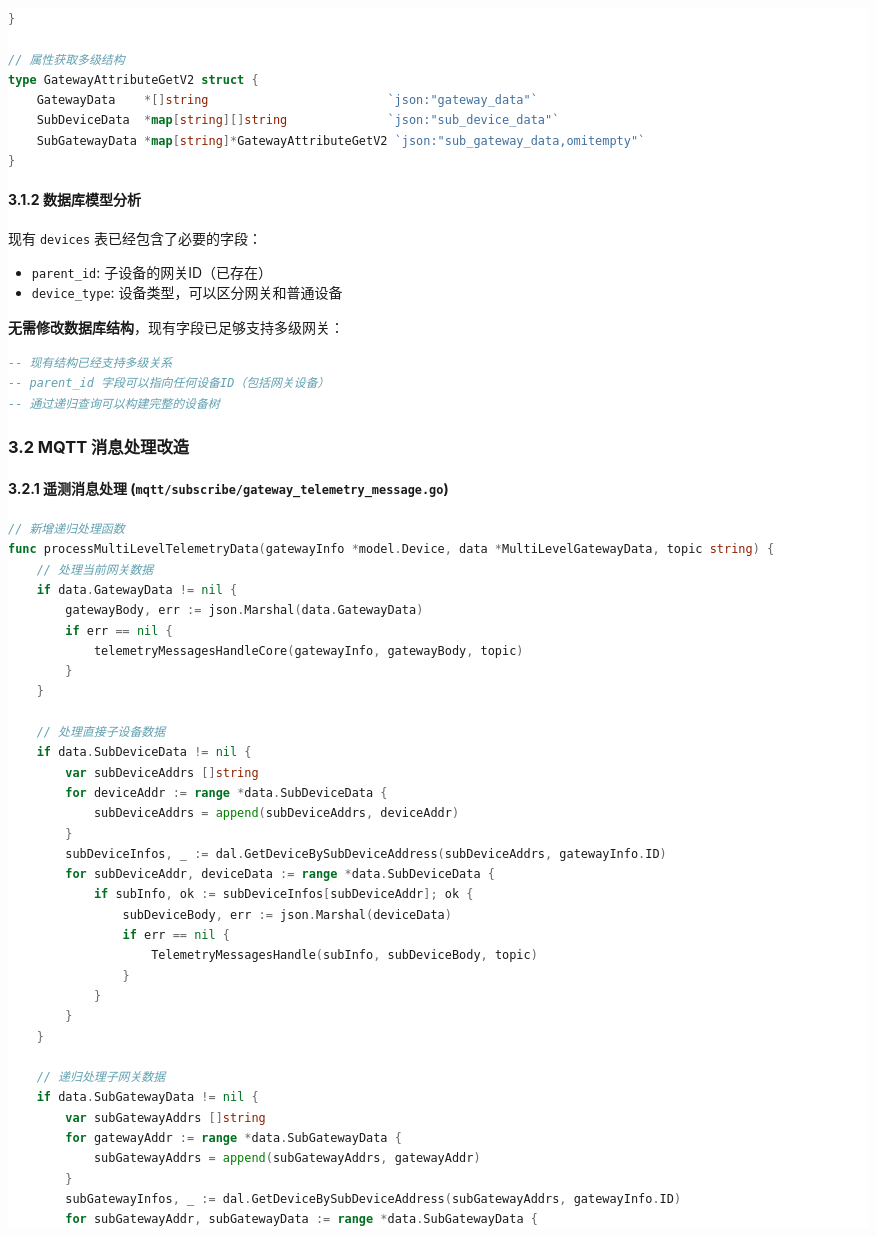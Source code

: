```go
}

// 属性获取多级结构
type GatewayAttributeGetV2 struct {
    GatewayData    *[]string                         `json:"gateway_data"`
    SubDeviceData  *map[string][]string              `json:"sub_device_data"`
    SubGatewayData *map[string]*GatewayAttributeGetV2 `json:"sub_gateway_data,omitempty"`
}
```

#### 3.1.2 数据库模型分析

现有 `devices` 表已经包含了必要的字段：
- `parent_id`: 子设备的网关ID（已存在）
- `device_type`: 设备类型，可以区分网关和普通设备

**无需修改数据库结构**，现有字段已足够支持多级网关：
```sql
-- 现有结构已经支持多级关系
-- parent_id 字段可以指向任何设备ID（包括网关设备）
-- 通过递归查询可以构建完整的设备树
```

### 3.2 MQTT 消息处理改造

#### 3.2.1 遥测消息处理 (`mqtt/subscribe/gateway_telemetry_message.go`)

```go
// 新增递归处理函数
func processMultiLevelTelemetryData(gatewayInfo *model.Device, data *MultiLevelGatewayData, topic string) {
    // 处理当前网关数据
    if data.GatewayData != nil {
        gatewayBody, err := json.Marshal(data.GatewayData)
        if err == nil {
            telemetryMessagesHandleCore(gatewayInfo, gatewayBody, topic)
        }
    }
    
    // 处理直接子设备数据
    if data.SubDeviceData != nil {
        var subDeviceAddrs []string
        for deviceAddr := range *data.SubDeviceData {
            subDeviceAddrs = append(subDeviceAddrs, deviceAddr)
        }
        subDeviceInfos, _ := dal.GetDeviceBySubDeviceAddress(subDeviceAddrs, gatewayInfo.ID)
        for subDeviceAddr, deviceData := range *data.SubDeviceData {
            if subInfo, ok := subDeviceInfos[subDeviceAddr]; ok {
                subDeviceBody, err := json.Marshal(deviceData)
                if err == nil {
                    TelemetryMessagesHandle(subInfo, subDeviceBody, topic)
                }
            }
        }
    }
    
    // 递归处理子网关数据
    if data.SubGatewayData != nil {
        var subGatewayAddrs []string
        for gatewayAddr := range *data.SubGatewayData {
            subGatewayAddrs = append(subGatewayAddrs, gatewayAddr)
        }
        subGatewayInfos, _ := dal.GetDeviceBySubDeviceAddress(subGatewayAddrs, gatewayInfo.ID)
        for subGatewayAddr, subGatewayData := range *data.SubGatewayData {
```
